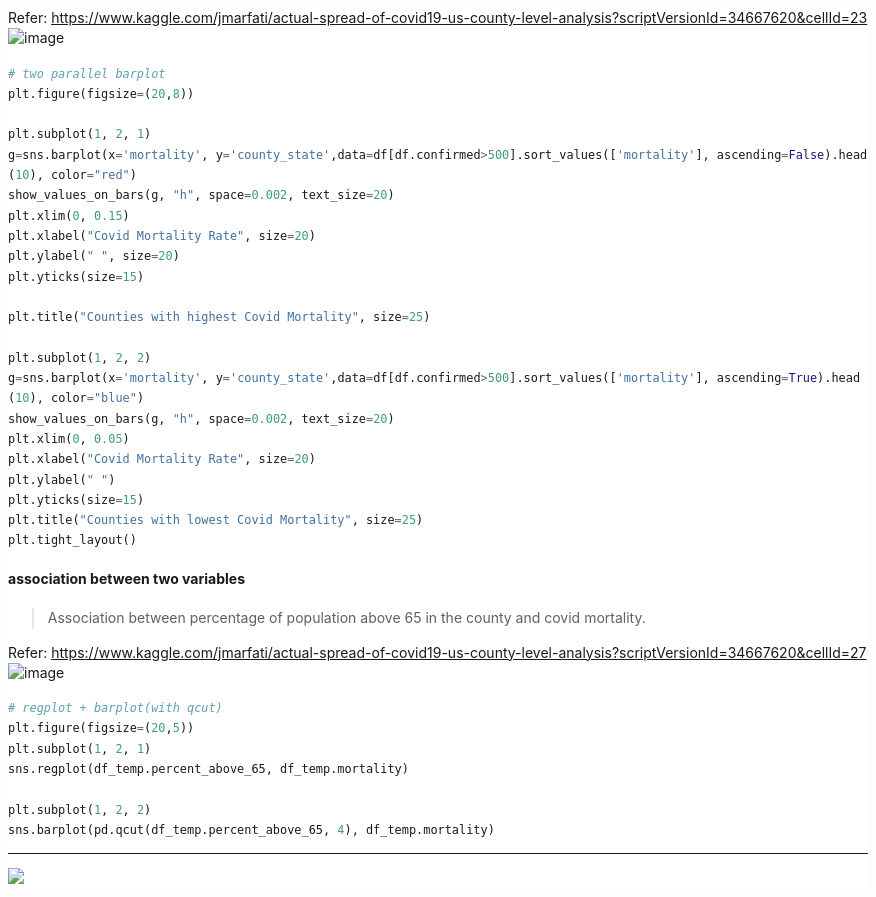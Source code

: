 Refer: https://www.kaggle.com/jmarfati/actual-spread-of-covid19-us-county-level-analysis?scriptVersionId=34667620&cellId=23  
![image](https://cdn.jsdelivr.net/gh/xunhs-hosts/pic@master/image.3k61etwq6rs0.png)
```python
# two parallel barplot
plt.figure(figsize=(20,8))

plt.subplot(1, 2, 1)
g=sns.barplot(x='mortality', y='county_state',data=df[df.confirmed>500].sort_values(['mortality'], ascending=False).head(10), color="red")
show_values_on_bars(g, "h", space=0.002, text_size=20)
plt.xlim(0, 0.15)
plt.xlabel("Covid Mortality Rate", size=20)
plt.ylabel(" ", size=20)
plt.yticks(size=15) 

plt.title("Counties with highest Covid Mortality", size=25)

plt.subplot(1, 2, 2)
g=sns.barplot(x='mortality', y='county_state',data=df[df.confirmed>500].sort_values(['mortality'], ascending=True).head(10), color="blue")
show_values_on_bars(g, "h", space=0.002, text_size=20)
plt.xlim(0, 0.05)
plt.xlabel("Covid Mortality Rate", size=20)
plt.ylabel(" ")
plt.yticks(size=15) 
plt.title("Counties with lowest Covid Mortality", size=25)
plt.tight_layout()
```
#### association between two variables
> Association between percentage of population above 65 in the county and covid mortality.

Refer: https://www.kaggle.com/jmarfati/actual-spread-of-covid19-us-county-level-analysis?scriptVersionId=34667620&cellId=27
![image](https://cdn.jsdelivr.net/gh/xunhs-hosts/pic@master/image.6j3aj4motww0.png)
```python
# regplot + barplot(with qcut)
plt.figure(figsize=(20,5))
plt.subplot(1, 2, 1)
sns.regplot(df_temp.percent_above_65, df_temp.mortality)

plt.subplot(1, 2, 2)
sns.barplot(pd.qcut(df_temp.percent_above_65, 4), df_temp.mortality)
```

---

![](https://cdn.jsdelivr.net/gh/xunhs-hosts/pic@master/jarritos-mexican-soda-KeyMbyMNZNM-unsplash.74pcs7hgodo0.jpg)